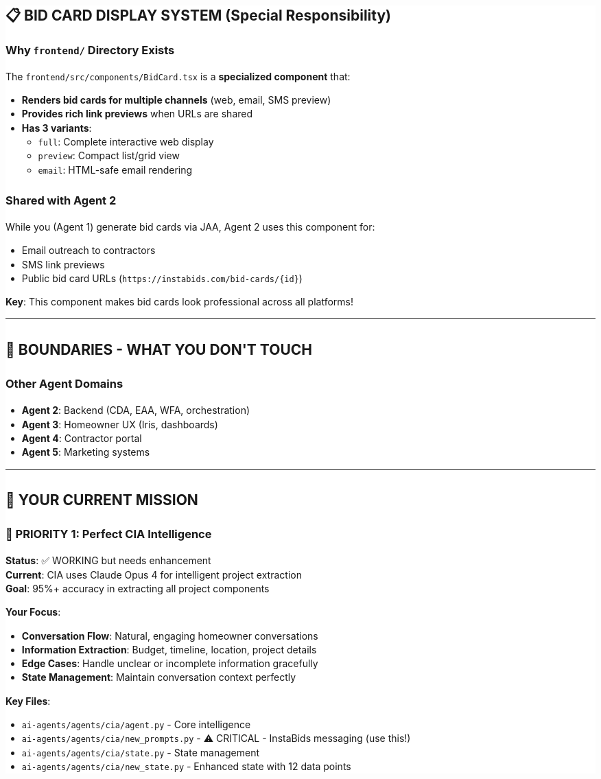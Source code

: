 
## 📋 **BID CARD DISPLAY SYSTEM** (Special Responsibility)

### **Why `frontend/` Directory Exists**
The `frontend/src/components/BidCard.tsx` is a **specialized component** that:
- **Renders bid cards for multiple channels** (web, email, SMS preview)
- **Provides rich link previews** when URLs are shared
- **Has 3 variants**:
  - `full`: Complete interactive web display
  - `preview`: Compact list/grid view
  - `email`: HTML-safe email rendering

### **Shared with Agent 2**
While you (Agent 1) generate bid cards via JAA, Agent 2 uses this component for:
- Email outreach to contractors
- SMS link previews
- Public bid card URLs (`https://instabids.com/bid-cards/{id}`)

**Key**: This component makes bid cards look professional across all platforms!

---

## 🚫 **BOUNDARIES - WHAT YOU DON'T TOUCH**

### **Other Agent Domains**
- **Agent 2**: Backend (CDA, EAA, WFA, orchestration)
- **Agent 3**: Homeowner UX (Iris, dashboards) 
- **Agent 4**: Contractor portal
- **Agent 5**: Marketing systems

---

## 🎯 **YOUR CURRENT MISSION**

### **🚨 PRIORITY 1: Perfect CIA Intelligence**
**Status**: ✅ WORKING but needs enhancement  
**Current**: CIA uses Claude Opus 4 for intelligent project extraction  
**Goal**: 95%+ accuracy in extracting all project components

**Your Focus**:
- **Conversation Flow**: Natural, engaging homeowner conversations
- **Information Extraction**: Budget, timeline, location, project details
- **Edge Cases**: Handle unclear or incomplete information gracefully
- **State Management**: Maintain conversation context perfectly

**Key Files**:
- `ai-agents/agents/cia/agent.py` - Core intelligence
- `ai-agents/agents/cia/new_prompts.py` - ⚠️ CRITICAL - InstaBids messaging (use this!)
- `ai-agents/agents/cia/state.py` - State management
- `ai-agents/agents/cia/new_state.py` - Enhanced state with 12 data points
